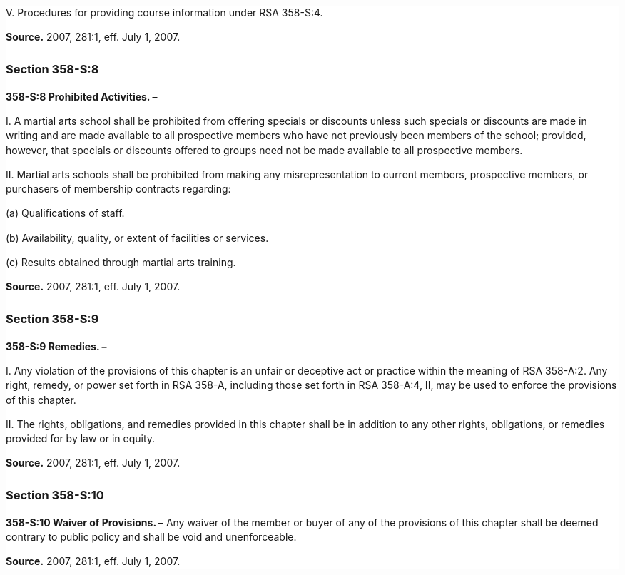  V. Procedures for providing course information under RSA 358-S:4.

**Source.** 2007, 281:1, eff. July 1, 2007.

### Section 358-S:8

 **358-S:8 Prohibited Activities. –**
                                             
 I. A martial arts school shall be prohibited from offering specials
or discounts unless such specials or discounts are made in writing and
are made available to all prospective members who have not previously
been members of the school; provided, however, that specials or
discounts offered to groups need not be made available to all
prospective members.
                                             
 II. Martial arts schools shall be prohibited from making any
misrepresentation to current members, prospective members, or purchasers
of membership contracts regarding:
                                             
 (a) Qualifications of staff.
                                             
 (b) Availability, quality, or extent of facilities or services.
                                             
 (c) Results obtained through martial arts training.

**Source.** 2007, 281:1, eff. July 1, 2007.

### Section 358-S:9

 **358-S:9 Remedies. –**
                                             
 I. Any violation of the provisions of this chapter is an unfair or
deceptive act or practice within the meaning of RSA 358-A:2. Any right,
remedy, or power set forth in RSA 358-A, including those set forth in
RSA 358-A:4, II, may be used to enforce the provisions of this chapter.
                                             
 II. The rights, obligations, and remedies provided in this chapter
shall be in addition to any other rights, obligations, or remedies
provided for by law or in equity.

**Source.** 2007, 281:1, eff. July 1, 2007.

### Section 358-S:10

 **358-S:10 Waiver of Provisions. –** Any waiver of the member or
buyer of any of the provisions of this chapter shall be deemed contrary
to public policy and shall be void and unenforceable.

**Source.** 2007, 281:1, eff. July 1, 2007.
